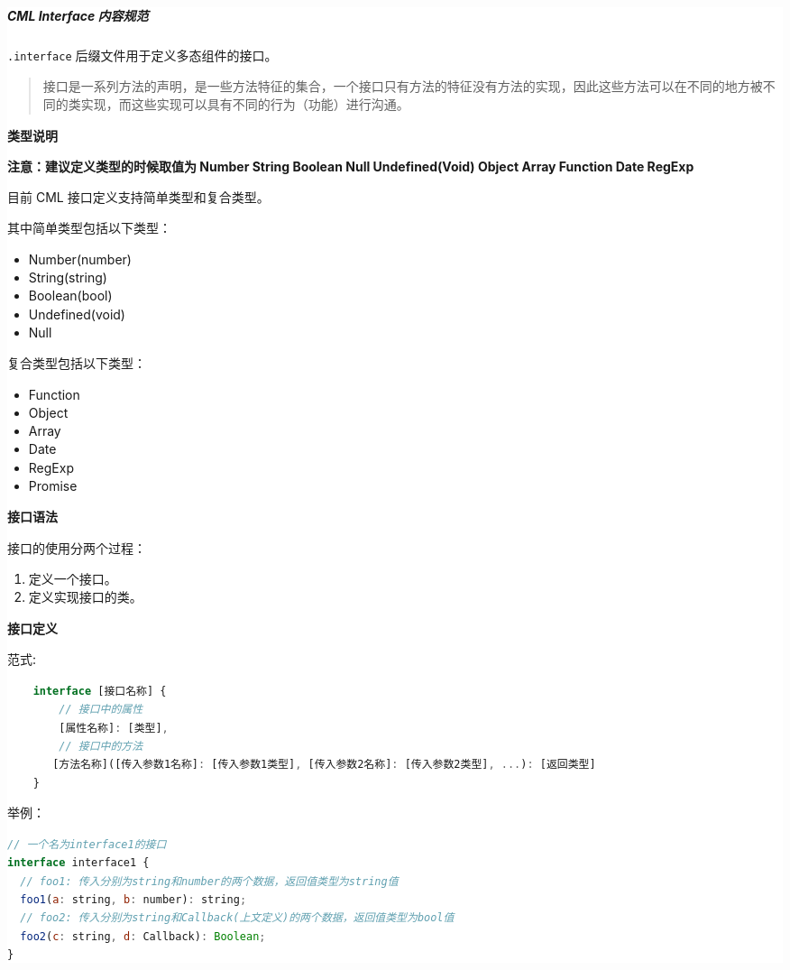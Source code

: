 ##### CML Interface 内容规范

`.interface` 后缀文件用于定义多态组件的接口。

> 接口是一系列方法的声明，是一些方法特征的集合，一个接口只有方法的特征没有方法的实现，因此这些方法可以在不同的地方被不同的类实现，而这些实现可以具有不同的行为（功能）进行沟通。

**类型说明**

**注意：建议定义类型的时候取值为 Number String Boolean Null Undefined(Void) Object Array Function Date RegExp**

目前 CML 接口定义支持简单类型和复合类型。

其中简单类型包括以下类型：

- Number(number)
- String(string)
- Boolean(bool)
- Undefined(void)
- Null

复合类型包括以下类型：

- Function
- Object
- Array
- Date
- RegExp
- Promise

**接口语法**

接口的使用分两个过程：

1. 定义一个接口。
2. 定义实现接口的类。

**接口定义**

范式:

```javascript
    interface [接口名称] {
        // 接口中的属性
        [属性名称]: [类型],
        // 接口中的方法
       [方法名称]([传入参数1名称]: [传入参数1类型], [传入参数2名称]: [传入参数2类型], ...): [返回类型]
    }
```

举例：

```javascript
// 一个名为interface1的接口
interface interface1 {
  // foo1: 传入分别为string和number的两个数据，返回值类型为string值
  foo1(a: string, b: number): string;
  // foo2: 传入分别为string和Callback(上文定义)的两个数据，返回值类型为bool值
  foo2(c: string, d: Callback): Boolean;
}
```


  [属性名称1]: [类型1],
  [属性名称2]: [类型2],